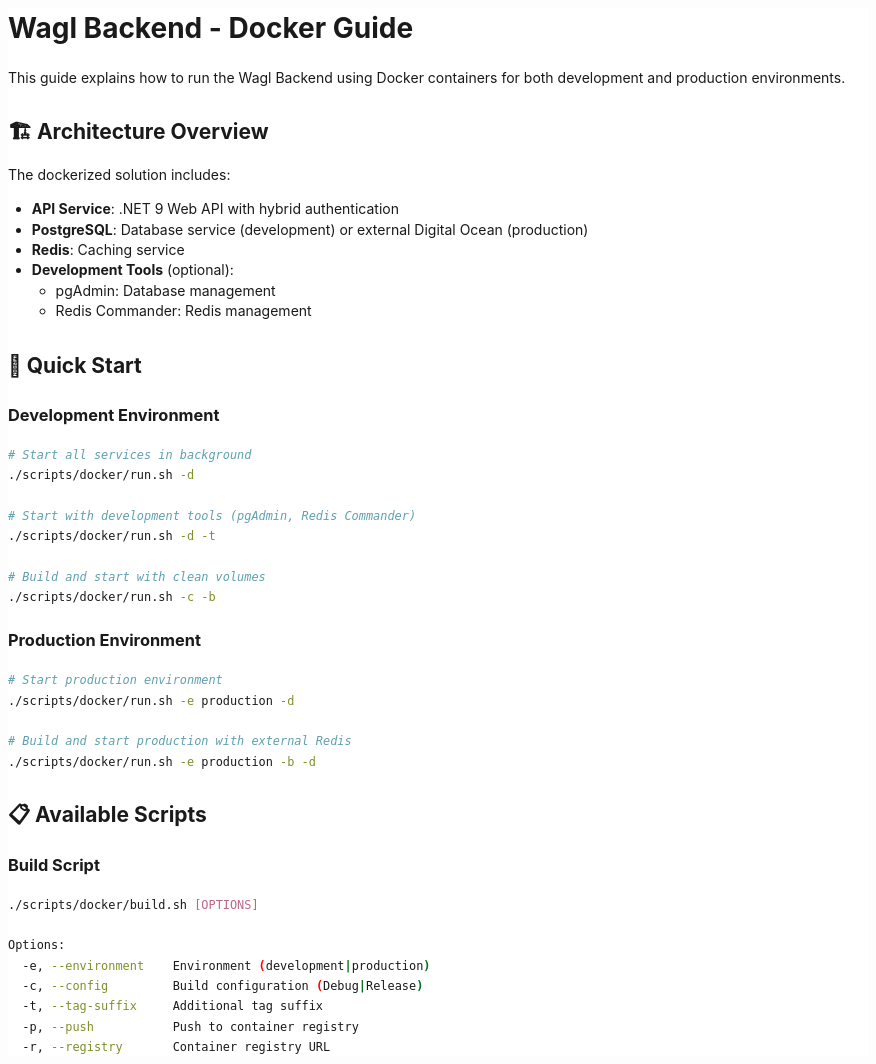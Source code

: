 # Wagl Backend - Docker Guide

This guide explains how to run the Wagl Backend using Docker containers for both development and production environments.

## 🏗️ Architecture Overview

The dockerized solution includes:

- **API Service**: .NET 9 Web API with hybrid authentication
- **PostgreSQL**: Database service (development) or external Digital Ocean (production)
- **Redis**: Caching service
- **Development Tools** (optional):
  - pgAdmin: Database management
  - Redis Commander: Redis management

## 🚀 Quick Start

### Development Environment

```bash
# Start all services in background
./scripts/docker/run.sh -d

# Start with development tools (pgAdmin, Redis Commander)
./scripts/docker/run.sh -d -t

# Build and start with clean volumes
./scripts/docker/run.sh -c -b
```

### Production Environment

```bash
# Start production environment
./scripts/docker/run.sh -e production -d

# Build and start production with external Redis
./scripts/docker/run.sh -e production -b -d
```

## 📋 Available Scripts

### Build Script
```bash
./scripts/docker/build.sh [OPTIONS]

Options:
  -e, --environment    Environment (development|production)
  -c, --config         Build configuration (Debug|Release)
  -t, --tag-suffix     Additional tag suffix
  -p, --push           Push to container registry
  -r, --registry       Container registry URL
```
